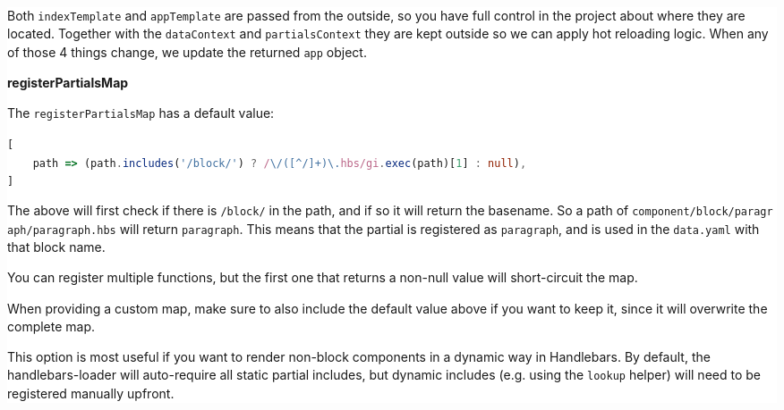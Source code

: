 
Both `indexTemplate` and `appTemplate` are passed from the outside, so you have full control in the
project about where they are located. Together with the `dataContext` and `partialsContext` they
are kept outside so we can apply hot reloading logic. When any of those 4 things change, we update
the returned `app` object.

**registerPartialsMap**

The `registerPartialsMap` has a default value:
```ts
[
    path => (path.includes('/block/') ? /\/([^/]+)\.hbs/gi.exec(path)[1] : null),
]
```
The above will first check if there is `/block/` in the path, and if so it will return the basename.
So a path of `component/block/paragraph/paragraph.hbs` will return `paragraph`. This means that the
partial is registered as `paragraph`, and is used in the `data.yaml` with that block name.

You can register multiple functions, but the first one that returns a non-null value will
short-circuit the map.

When providing a custom map, make sure to also include the default value above if you want to keep
it, since it will overwrite the complete map.

This option is most useful if you want to render non-block components in a dynamic way in
Handlebars. By default, the handlebars-loader will auto-require all static partial includes, but
dynamic includes (e.g. using the `lookup` helper) will need to be registered manually upfront.
